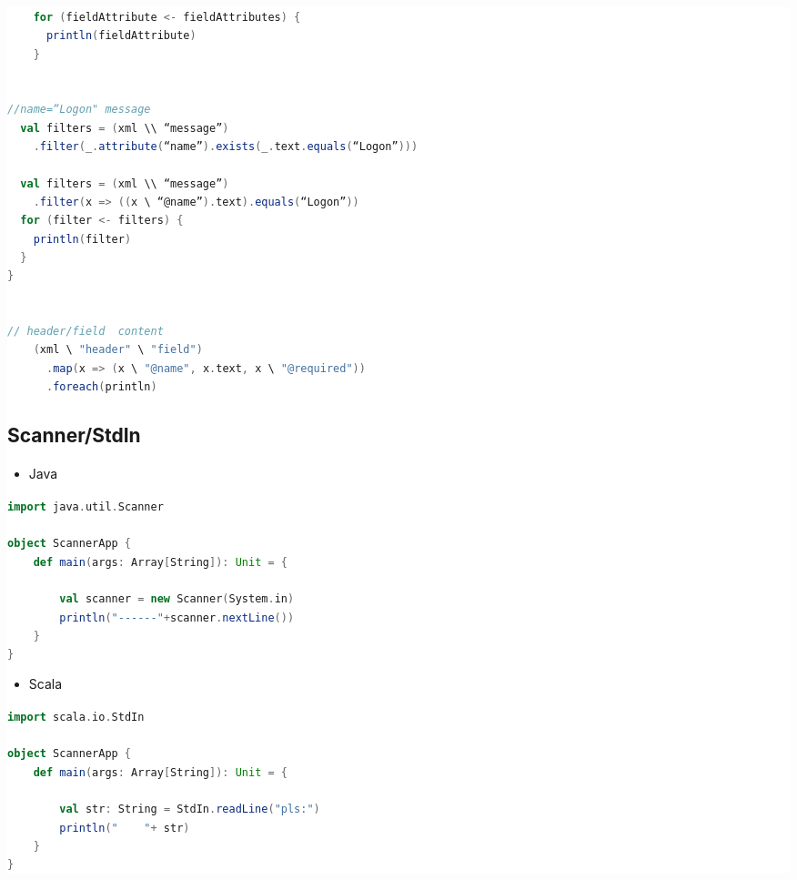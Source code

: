 ```scala
    for (fieldAttribute <- fieldAttributes) {
      println(fieldAttribute)
    }


//name=“Logon" message
  val filters = (xml \\ “message”)
    .filter(_.attribute(“name”).exists(_.text.equals(“Logon”)))

  val filters = (xml \\ “message”)
    .filter(x => ((x \ “@name”).text).equals(“Logon”))
  for (filter <- filters) {
    println(filter)
  }
}


// header/field  content
    (xml \ "header" \ "field")
      .map(x => (x \ "@name", x.text, x \ "@required"))
      .foreach(println)
```

## Scanner/StdIn

- Java

```scala
import java.util.Scanner

object ScannerApp {
    def main(args: Array[String]): Unit = {

        val scanner = new Scanner(System.in)
        println("------"+scanner.nextLine())
    }
}
```

- Scala

```scala
import scala.io.StdIn

object ScannerApp {
    def main(args: Array[String]): Unit = {

        val str: String = StdIn.readLine("pls:")
        println("    "+ str)
    }
}
```

